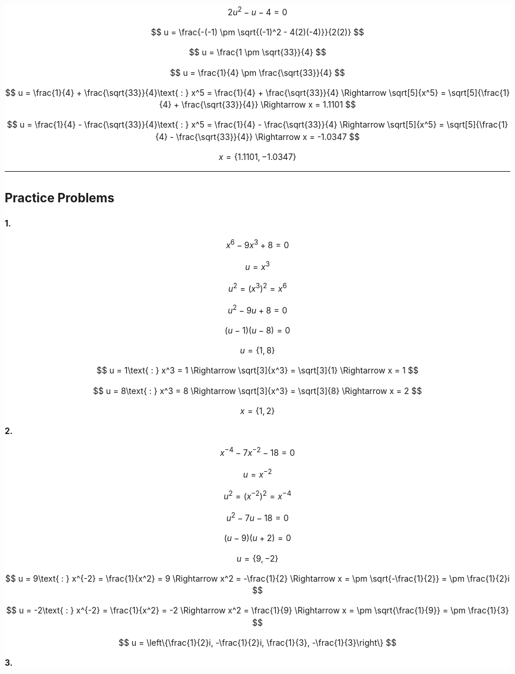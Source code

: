 $$ 2u^2 - u - 4 = 0 $$

$$ u = \frac{-(-1) \pm \sqrt{(-1)^2 - 4(2)(-4)}}{2(2)} $$

$$ u = \frac{1 \pm \sqrt{33}}{4} $$

$$ u = \frac{1}{4} \pm \frac{\sqrt{33}}{4} $$

$$ u = \frac{1}{4} + \frac{\sqrt{33}}{4}\text{ : } x^5 = \frac{1}{4} + \frac{\sqrt{33}}{4} \Rightarrow \sqrt[5]{x^5} = \sqrt[5]{\frac{1}{4} + \frac{\sqrt{33}}{4}} \Rightarrow x = 1.1101 $$

$$ u = \frac{1}{4} - \frac{\sqrt{33}}{4}\text{ : } x^5 = \frac{1}{4} - \frac{\sqrt{33}}{4} \Rightarrow \sqrt[5]{x^5} = \sqrt[5]{\frac{1}{4} - \frac{\sqrt{33}}{4}} \Rightarrow x = -1.0347 $$

$$ x = \{1.1101, -1.0347\} $$

---

## Practice Problems

**1.**

$$ x^6 - 9x^3 + 8 = 0 $$

$$ u = x^3 $$

$$ u^2 = (x^3)^2 = x^6 $$

$$ u^2 - 9u + 8 = 0 $$

$$ (u - 1)(u - 8) = 0 $$

$$ u = \{1, 8\} $$

$$ u = 1\text{ : } x^3 = 1 \Rightarrow \sqrt[3]{x^3} = \sqrt[3]{1} \Rightarrow x = 1 $$

$$ u = 8\text{ : } x^3 = 8 \Rightarrow \sqrt[3]{x^3} = \sqrt[3]{8} \Rightarrow x = 2 $$

$$ x = \{1, 2\} $$

**2.**

$$ x^{-4} - 7x^{-2} - 18 = 0 $$

$$ u = x^{-2} $$

$$ u^2 = (x^{-2})^2 = x^{-4} $$

$$ u^2 - 7u - 18 = 0 $$

$$ (u - 9)(u + 2) = 0 $$

$$ u = \{9, -2\} $$

$$ u = 9\text{ : } x^{-2} = \frac{1}{x^2} = 9 \Rightarrow x^2 = -\frac{1}{2} \Rightarrow x = \pm \sqrt{-\frac{1}{2}} = \pm \frac{1}{2}i $$

$$ u = -2\text{ : } x^{-2} = \frac{1}{x^2} = -2 \Rightarrow x^2 = \frac{1}{9} \Rightarrow x = \pm \sqrt{\frac{1}{9}} = \pm \frac{1}{3} $$

$$ u = \left\{\frac{1}{2}i, -\frac{1}{2}i, \frac{1}{3}, -\frac{1}{3}\right\} $$

**3.**
